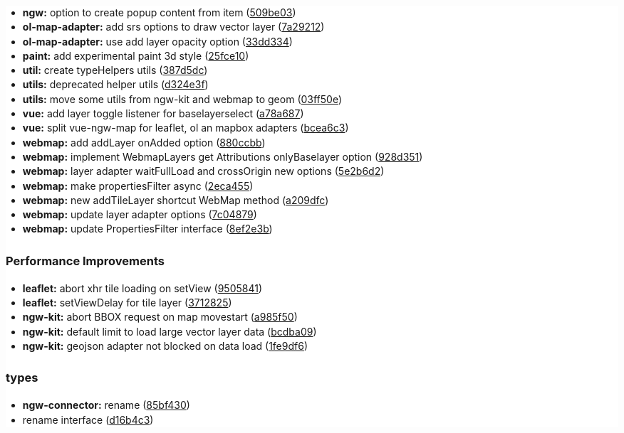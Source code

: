 * **ngw:** option to create popup content from item ([509be03](https://github.com/nextgis/nextgis_frontend/commit/509be030f043719276bb464fe5f5a686cae76e21))
* **ol-map-adapter:** add srs options to draw vector layer ([7a29212](https://github.com/nextgis/nextgis_frontend/commit/7a29212eb5636194b5cc9df0602c1fb8cbb58593))
* **ol-map-adapter:** use add layer opacity option ([33dd334](https://github.com/nextgis/nextgis_frontend/commit/33dd334d76a563b147548d96fa56ed9d54a318a3))
* **paint:** add experimental paint 3d style ([25fce10](https://github.com/nextgis/nextgis_frontend/commit/25fce10064a2b38f8e50f92402b585956ce5b425))
* **util:** create typeHelpers utils ([387d5dc](https://github.com/nextgis/nextgis_frontend/commit/387d5dcda12e21fdef0c49d812a9543ed280b087))
* **utils:** deprecated helper utils ([d324e3f](https://github.com/nextgis/nextgis_frontend/commit/d324e3f9e0babdb10779a0add5d53bae78235086))
* **utils:** move some utils from ngw-kit and webmap to geom ([03ff50e](https://github.com/nextgis/nextgis_frontend/commit/03ff50e30d1562ad29561ad0741924b49c6aa907))
* **vue:** add layer toggle listener for baselayerselect ([a78a687](https://github.com/nextgis/nextgis_frontend/commit/a78a6874814740637adee39c5813015a5d7dd6eb))
* **vue:** split vue-ngw-map for leaflet, ol an mapbox adapters ([bcea6c3](https://github.com/nextgis/nextgis_frontend/commit/bcea6c35e61f6ba2aab0b25eb30da9f5f719c92e))
* **webmap:** add addLayer onAdded option ([880ccbb](https://github.com/nextgis/nextgis_frontend/commit/880ccbba94e7e0309260cce01790bd039ce3039d))
* **webmap:** implement WebmapLayers get Attributions onlyBaselayer option ([928d351](https://github.com/nextgis/nextgis_frontend/commit/928d351fea9a321c178ecbb4e03a70bd9a64fc90))
* **webmap:** layer adapter waitFullLoad and crossOrigin new options ([5e2b6d2](https://github.com/nextgis/nextgis_frontend/commit/5e2b6d2ae1db3b48775bca7f31a85338d451d61a))
* **webmap:** make propertiesFilter async ([2eca455](https://github.com/nextgis/nextgis_frontend/commit/2eca455688c06edd2433e1497c8818f5b4a765ef))
* **webmap:** new addTileLayer shortcut WebMap method ([a209dfc](https://github.com/nextgis/nextgis_frontend/commit/a209dfc8b09bde6b99ebea4604a5238f40a1f911))
* **webmap:** update layer adapter options ([7c04879](https://github.com/nextgis/nextgis_frontend/commit/7c04879dc05945e7ef28cc77f8193f627fa7b303))
* **webmap:** update PropertiesFilter interface ([8ef2e3b](https://github.com/nextgis/nextgis_frontend/commit/8ef2e3b937204a4a7440cce231d08e35c6393114))


### Performance Improvements

* **leaflet:** abort xhr tile loading on setView ([9505841](https://github.com/nextgis/nextgis_frontend/commit/9505841c1b7a458b3148c457753ec4946bcd89e1))
* **leaflet:** setViewDelay for tile layer ([3712825](https://github.com/nextgis/nextgis_frontend/commit/371282587521961c043fff404dd9b5e474e6c2e5))
* **ngw-kit:** abort BBOX request on map movestart ([a985f50](https://github.com/nextgis/nextgis_frontend/commit/a985f507d1358cc5753db2345d3b89a04c1e1847))
* **ngw-kit:** default limit to load large vector layer data ([bcdba09](https://github.com/nextgis/nextgis_frontend/commit/bcdba0973fad5204bf3b067afa9cfdb692d48a99))
* **ngw-kit:** geojson adapter not blocked on data load ([1fe9df6](https://github.com/nextgis/nextgis_frontend/commit/1fe9df685aec00c5569e3af20194c873362b3999))


### types

* **ngw-connector:** rename ([85bf430](https://github.com/nextgis/nextgis_frontend/commit/85bf430fa9fc25f427a9861e35f267d243c26ed8))
* rename interface ([d16b4c3](https://github.com/nextgis/nextgis_frontend/commit/d16b4c30c63938bf76e412ae3c968ffc8424b478))
